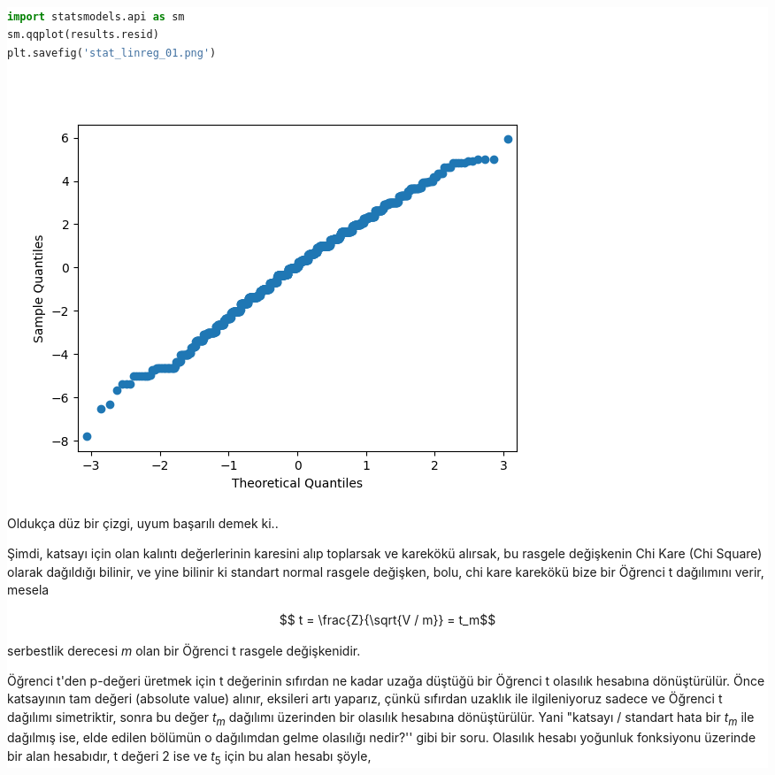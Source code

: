 ```python
import statsmodels.api as sm
sm.qqplot(results.resid)
plt.savefig('stat_linreg_01.png')
```

![](stat_linreg_01.png)

Oldukça düz bir çizgi, uyum başarılı demek ki..

Şimdi, katsayı için olan kalıntı değerlerinin karesini alıp toplarsak ve
karekökü alırsak, bu rasgele değişkenin Chi Kare (Chi Square) olarak
dağıldığı bilinir, ve yine bilinir ki standart normal rasgele değişken,
bolu, chi kare karekökü bize bir Öğrenci t dağılımını verir, mesela

$$ t = \frac{Z}{\sqrt{V / m}} = t_m$$

serbestlik derecesi $m$ olan bir Öğrenci t rasgele değişkenidir. 

Öğrenci t'den p-değeri üretmek için t değerinin sıfırdan ne kadar uzağa düştüğü
bir Öğrenci t olasılık hesabına dönüştürülür. Önce katsayının tam değeri
(absolute value) alınır, eksileri artı yaparız, çünkü sıfırdan uzaklık ile
ilgileniyoruz sadece ve Öğrenci t dağılımı simetriktir, sonra bu değer $t_m$
dağılımı üzerinden bir olasılık hesabına dönüştürülür. Yani "katsayı / standart
hata bir $t_m$ ile dağılmış ise, elde edilen bölümün o dağılımdan gelme
olasılığı nedir?'' gibi bir soru. Olasılık hesabı yoğunluk fonksiyonu üzerinde
bir alan hesabıdır, t değeri 2 ise ve $t_5$ için bu alan hesabı şöyle,

